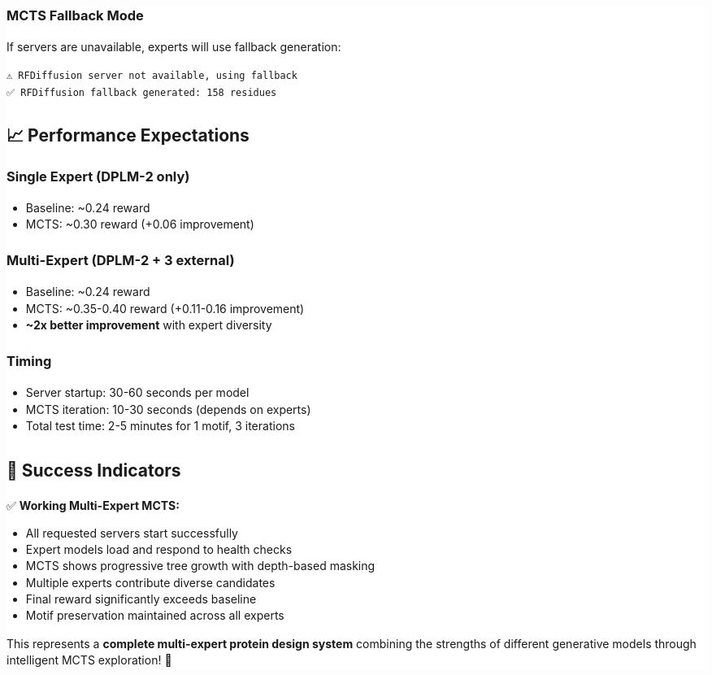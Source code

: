 ### MCTS Fallback Mode
If servers are unavailable, experts will use fallback generation:
```
⚠️ RFDiffusion server not available, using fallback
✅ RFDiffusion fallback generated: 158 residues
```

## 📈 Performance Expectations

### Single Expert (DPLM-2 only)
- Baseline: ~0.24 reward
- MCTS: ~0.30 reward (+0.06 improvement)

### Multi-Expert (DPLM-2 + 3 external)
- Baseline: ~0.24 reward  
- MCTS: ~0.35-0.40 reward (+0.11-0.16 improvement)
- **~2x better improvement** with expert diversity

### Timing
- Server startup: 30-60 seconds per model
- MCTS iteration: 10-30 seconds (depends on experts)
- Total test time: 2-5 minutes for 1 motif, 3 iterations

## 🎉 Success Indicators

✅ **Working Multi-Expert MCTS:**
- All requested servers start successfully
- Expert models load and respond to health checks
- MCTS shows progressive tree growth with depth-based masking
- Multiple experts contribute diverse candidates
- Final reward significantly exceeds baseline
- Motif preservation maintained across all experts

This represents a **complete multi-expert protein design system** combining the strengths of different generative models through intelligent MCTS exploration! 🚀




